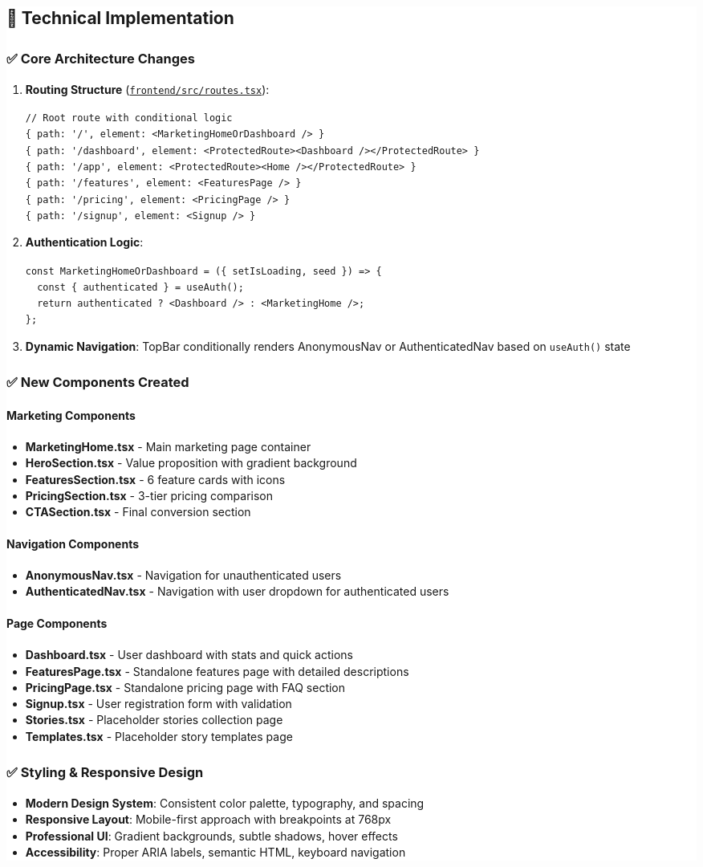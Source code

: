 ## 🔧 Technical Implementation

### ✅ Core Architecture Changes

1. **Routing Structure** ([`frontend/src/routes.tsx`](frontend/src/routes.tsx)):
   ```tsx
   // Root route with conditional logic
   { path: '/', element: <MarketingHomeOrDashboard /> }
   { path: '/dashboard', element: <ProtectedRoute><Dashboard /></ProtectedRoute> }
   { path: '/app', element: <ProtectedRoute><Home /></ProtectedRoute> }
   { path: '/features', element: <FeaturesPage /> }
   { path: '/pricing', element: <PricingPage /> }
   { path: '/signup', element: <Signup /> }
   ```

2. **Authentication Logic**:
   ```tsx
   const MarketingHomeOrDashboard = ({ setIsLoading, seed }) => {
     const { authenticated } = useAuth();
     return authenticated ? <Dashboard /> : <MarketingHome />;
   };
   ```

3. **Dynamic Navigation**: TopBar conditionally renders AnonymousNav or AuthenticatedNav based on `useAuth()` state

### ✅ New Components Created

#### Marketing Components
- **MarketingHome.tsx** - Main marketing page container
- **HeroSection.tsx** - Value proposition with gradient background
- **FeaturesSection.tsx** - 6 feature cards with icons
- **PricingSection.tsx** - 3-tier pricing comparison
- **CTASection.tsx** - Final conversion section

#### Navigation Components  
- **AnonymousNav.tsx** - Navigation for unauthenticated users
- **AuthenticatedNav.tsx** - Navigation with user dropdown for authenticated users

#### Page Components
- **Dashboard.tsx** - User dashboard with stats and quick actions
- **FeaturesPage.tsx** - Standalone features page with detailed descriptions
- **PricingPage.tsx** - Standalone pricing page with FAQ section  
- **Signup.tsx** - User registration form with validation
- **Stories.tsx** - Placeholder stories collection page
- **Templates.tsx** - Placeholder story templates page

### ✅ Styling & Responsive Design

- **Modern Design System**: Consistent color palette, typography, and spacing
- **Responsive Layout**: Mobile-first approach with breakpoints at 768px
- **Professional UI**: Gradient backgrounds, subtle shadows, hover effects
- **Accessibility**: Proper ARIA labels, semantic HTML, keyboard navigation
